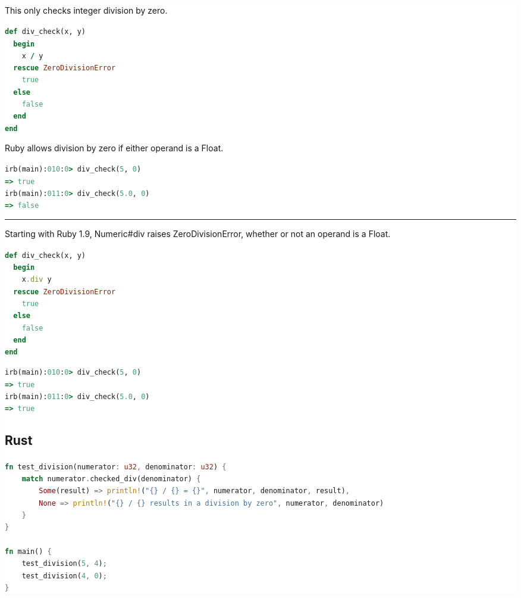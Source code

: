This only checks integer division by zero.


```ruby
def div_check(x, y)
  begin
    x / y
  rescue ZeroDivisionError
    true
  else
    false
  end
end
```


Ruby allows division by zero if either operand is a Float.


```ruby
irb(main):010:0> div_check(5, 0)
=> true
irb(main):011:0> div_check(5.0, 0)
=> false
```


----

Starting with Ruby 1.9, Numeric#div raises ZeroDivisionError, whether or not an operand is a Float.

```ruby
def div_check(x, y)
  begin
    x.div y
  rescue ZeroDivisionError
    true
  else
    false
  end
end
```



```ruby
irb(main):010:0> div_check(5, 0)
=> true
irb(main):011:0> div_check(5.0, 0)
=> true
```



## Rust


```rust
fn test_division(numerator: u32, denominator: u32) {
    match numerator.checked_div(denominator) {
        Some(result) => println!("{} / {} = {}", numerator, denominator, result),
        None => println!("{} / {} results in a division by zero", numerator, denominator)
    }
}

fn main() {
    test_division(5, 4);
    test_division(4, 0);
}
```
